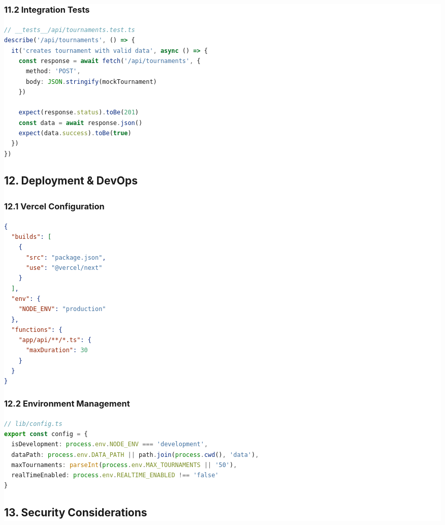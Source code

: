 ### 11.2 Integration Tests
```typescript
// __tests__/api/tournaments.test.ts
describe('/api/tournaments', () => {
  it('creates tournament with valid data', async () => {
    const response = await fetch('/api/tournaments', {
      method: 'POST',
      body: JSON.stringify(mockTournament)
    })
    
    expect(response.status).toBe(201)
    const data = await response.json()
    expect(data.success).toBe(true)
  })
})
```

## 12. Deployment & DevOps

### 12.1 Vercel Configuration
```json
{
  "builds": [
    {
      "src": "package.json",
      "use": "@vercel/next"
    }
  ],
  "env": {
    "NODE_ENV": "production"
  },
  "functions": {
    "app/api/**/*.ts": {
      "maxDuration": 30
    }
  }
}
```

### 12.2 Environment Management
```typescript
// lib/config.ts
export const config = {
  isDevelopment: process.env.NODE_ENV === 'development',
  dataPath: process.env.DATA_PATH || path.join(process.cwd(), 'data'),
  maxTournaments: parseInt(process.env.MAX_TOURNAMENTS || '50'),
  realTimeEnabled: process.env.REALTIME_ENABLED !== 'false'
}
```

## 13. Security Considerations
